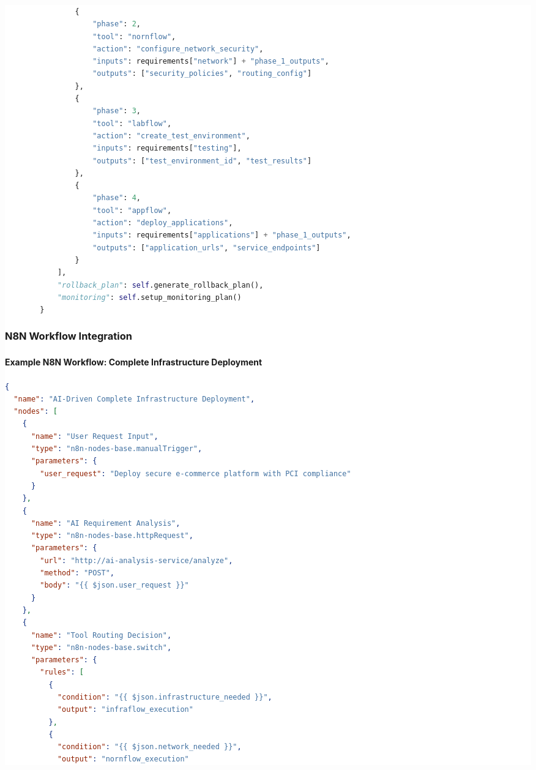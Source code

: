 ```python
                {
                    "phase": 2, 
                    "tool": "nornflow",
                    "action": "configure_network_security",
                    "inputs": requirements["network"] + "phase_1_outputs",
                    "outputs": ["security_policies", "routing_config"]
                },
                {
                    "phase": 3,
                    "tool": "labflow", 
                    "action": "create_test_environment",
                    "inputs": requirements["testing"],
                    "outputs": ["test_environment_id", "test_results"]
                },
                {
                    "phase": 4,
                    "tool": "appflow",
                    "action": "deploy_applications",
                    "inputs": requirements["applications"] + "phase_1_outputs",
                    "outputs": ["application_urls", "service_endpoints"]
                }
            ],
            "rollback_plan": self.generate_rollback_plan(),
            "monitoring": self.setup_monitoring_plan()
        }
```

### **N8N Workflow Integration**

#### **Example N8N Workflow: Complete Infrastructure Deployment**
```json
{
  "name": "AI-Driven Complete Infrastructure Deployment",
  "nodes": [
    {
      "name": "User Request Input",
      "type": "n8n-nodes-base.manualTrigger",
      "parameters": {
        "user_request": "Deploy secure e-commerce platform with PCI compliance"
      }
    },
    {
      "name": "AI Requirement Analysis", 
      "type": "n8n-nodes-base.httpRequest",
      "parameters": {
        "url": "http://ai-analysis-service/analyze",
        "method": "POST",
        "body": "{{ $json.user_request }}"
      }
    },
    {
      "name": "Tool Routing Decision",
      "type": "n8n-nodes-base.switch",
      "parameters": {
        "rules": [
          {
            "condition": "{{ $json.infrastructure_needed }}",
            "output": "infraflow_execution"
          },
          {
            "condition": "{{ $json.network_needed }}",
            "output": "nornflow_execution"  
```